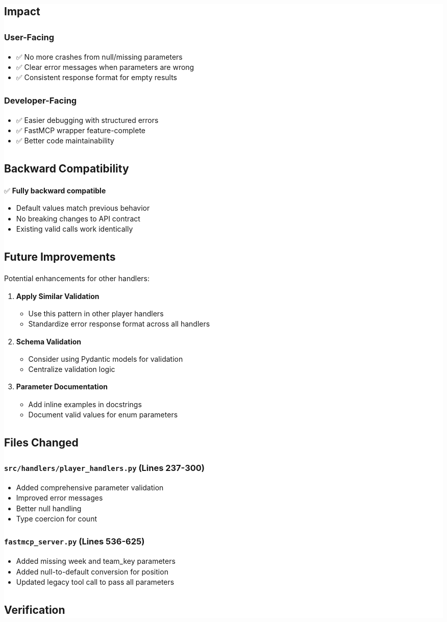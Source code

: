 ## Impact

### User-Facing
- ✅ No more crashes from null/missing parameters
- ✅ Clear error messages when parameters are wrong
- ✅ Consistent response format for empty results

### Developer-Facing
- ✅ Easier debugging with structured errors
- ✅ FastMCP wrapper feature-complete
- ✅ Better code maintainability

## Backward Compatibility

✅ **Fully backward compatible**
- Default values match previous behavior
- No breaking changes to API contract
- Existing valid calls work identically

## Future Improvements

Potential enhancements for other handlers:

1. **Apply Similar Validation**
   - Use this pattern in other player handlers
   - Standardize error response format across all handlers

2. **Schema Validation**
   - Consider using Pydantic models for validation
   - Centralize validation logic

3. **Parameter Documentation**
   - Add inline examples in docstrings
   - Document valid values for enum parameters

## Files Changed

### `src/handlers/player_handlers.py` (Lines 237-300)
- Added comprehensive parameter validation
- Improved error messages
- Better null handling
- Type coercion for count

### `fastmcp_server.py` (Lines 536-625)
- Added missing week and team_key parameters
- Added null-to-default conversion for position
- Updated legacy tool call to pass all parameters

## Verification
